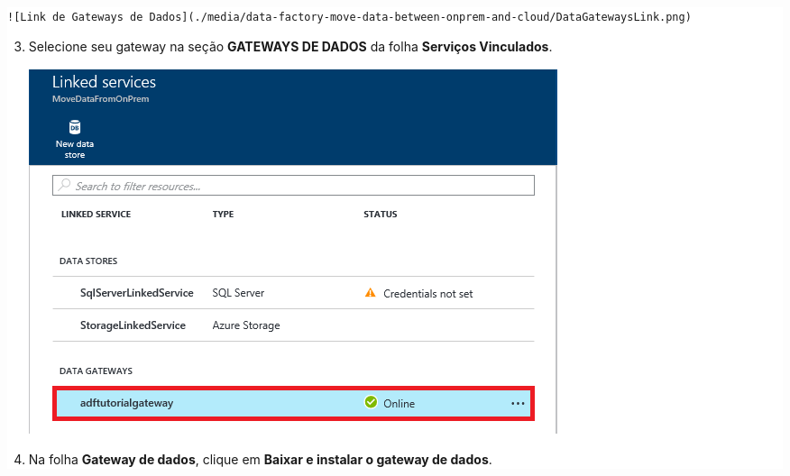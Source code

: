 	![Link de Gateways de Dados](./media/data-factory-move-data-between-onprem-and-cloud/DataGatewaysLink.png) 
3. Selecione seu gateway na seção **GATEWAYS DE DADOS** da folha **Serviços Vinculados**.
	
	![Folha Serviços Vinculados com gateway selecionado](./media/data-factory-move-data-between-onprem-and-cloud/LinkedServiceBladeWithGateway.png)
4. Na folha **Gateway de dados**, clique em **Baixar e instalar o gateway de dados**.
	